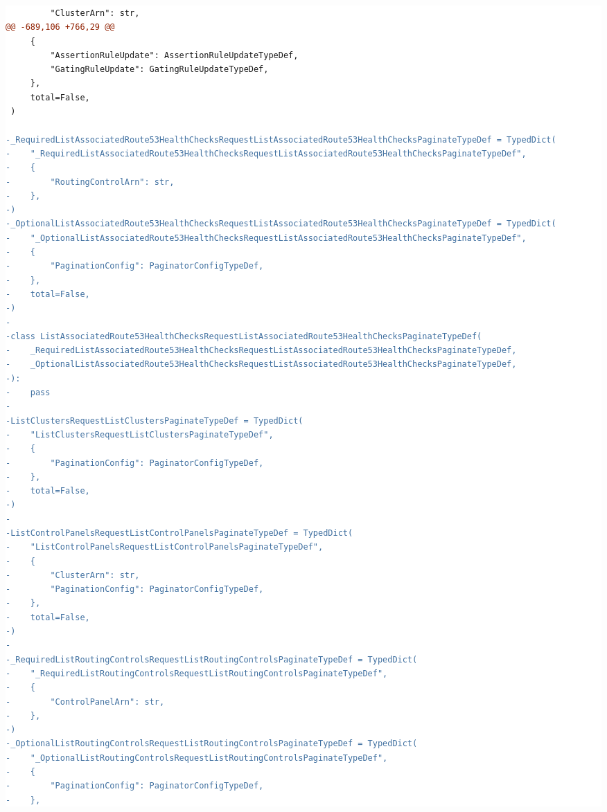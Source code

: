 ```diff
         "ClusterArn": str,
@@ -689,106 +766,29 @@
     {
         "AssertionRuleUpdate": AssertionRuleUpdateTypeDef,
         "GatingRuleUpdate": GatingRuleUpdateTypeDef,
     },
     total=False,
 )
 
-_RequiredListAssociatedRoute53HealthChecksRequestListAssociatedRoute53HealthChecksPaginateTypeDef = TypedDict(
-    "_RequiredListAssociatedRoute53HealthChecksRequestListAssociatedRoute53HealthChecksPaginateTypeDef",
-    {
-        "RoutingControlArn": str,
-    },
-)
-_OptionalListAssociatedRoute53HealthChecksRequestListAssociatedRoute53HealthChecksPaginateTypeDef = TypedDict(
-    "_OptionalListAssociatedRoute53HealthChecksRequestListAssociatedRoute53HealthChecksPaginateTypeDef",
-    {
-        "PaginationConfig": PaginatorConfigTypeDef,
-    },
-    total=False,
-)
-
-class ListAssociatedRoute53HealthChecksRequestListAssociatedRoute53HealthChecksPaginateTypeDef(
-    _RequiredListAssociatedRoute53HealthChecksRequestListAssociatedRoute53HealthChecksPaginateTypeDef,
-    _OptionalListAssociatedRoute53HealthChecksRequestListAssociatedRoute53HealthChecksPaginateTypeDef,
-):
-    pass
-
-ListClustersRequestListClustersPaginateTypeDef = TypedDict(
-    "ListClustersRequestListClustersPaginateTypeDef",
-    {
-        "PaginationConfig": PaginatorConfigTypeDef,
-    },
-    total=False,
-)
-
-ListControlPanelsRequestListControlPanelsPaginateTypeDef = TypedDict(
-    "ListControlPanelsRequestListControlPanelsPaginateTypeDef",
-    {
-        "ClusterArn": str,
-        "PaginationConfig": PaginatorConfigTypeDef,
-    },
-    total=False,
-)
-
-_RequiredListRoutingControlsRequestListRoutingControlsPaginateTypeDef = TypedDict(
-    "_RequiredListRoutingControlsRequestListRoutingControlsPaginateTypeDef",
-    {
-        "ControlPanelArn": str,
-    },
-)
-_OptionalListRoutingControlsRequestListRoutingControlsPaginateTypeDef = TypedDict(
-    "_OptionalListRoutingControlsRequestListRoutingControlsPaginateTypeDef",
-    {
-        "PaginationConfig": PaginatorConfigTypeDef,
-    },
```
